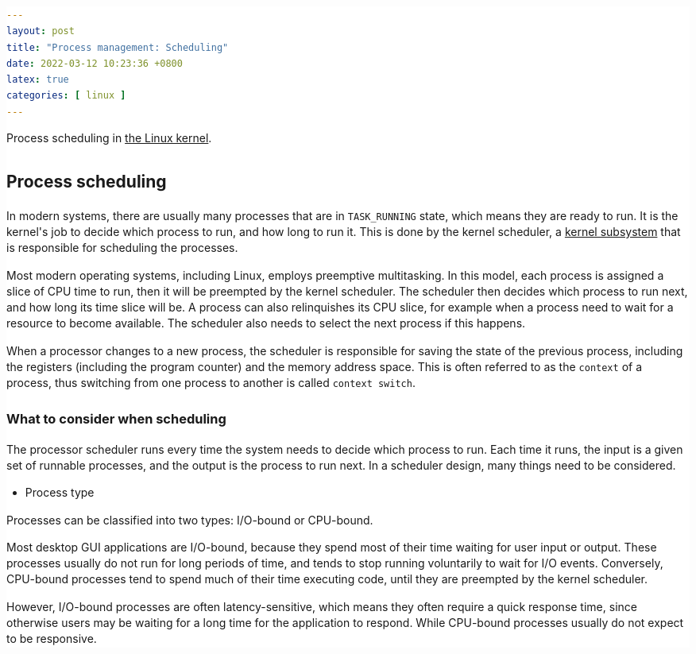 ```yaml
---
layout: post
title: "Process management: Scheduling"
date: 2022-03-12 10:23:36 +0800
latex: true
categories: [ linux ]
---
```


Process scheduling in [the Linux kernel][kernel-archives].



## Process scheduling

In modern systems, there are usually many processes that are in `TASK_RUNNING` state, which means they are ready to run.
It is the kernel's job to decide which process to run, and how long to run it.
This is done by the kernel scheduler, a [kernel subsystem][linux-kernel-map] that is responsible for scheduling the processes.

Most modern operating systems, including Linux, employs preemptive multitasking.
In this model, each process is assigned a slice of CPU time to run, then it will be preempted by the kernel scheduler.
The scheduler then decides which process to run next, and how long its time slice will be.
A process can also relinquishes its CPU slice, for example when a process need to wait for a resource to become available.
The scheduler also needs to select the next process if this happens.

When a processor changes to a new process, the scheduler is responsible for saving the state of the previous process,
including the registers (including the program counter) and the memory address space.
This is often referred to as the `context` of a process, thus switching from one process to another is called `context switch`.

### What to consider when scheduling

The processor scheduler runs every time the system needs to decide which process to run.
Each time it runs, the input is a given set of runnable processes, and the output is the process to run next.
In a scheduler design, many things need to be considered.

* Process type

Processes can be classified into two types: I/O-bound or CPU-bound.

Most desktop GUI applications are I/O-bound, because they spend most of their time waiting for user input or output.
These processes usually do not run for long periods of time, and tends to stop running voluntarily to wait for I/O events.
Conversely, CPU-bound processes tend to spend much of their time executing code, until they are preempted by the kernel scheduler.

However, I/O-bound processes are often latency-sensitive, which means they often require a quick response time,
since otherwise users may be waiting for a long time for the application to respond.
While CPU-bound processes usually do not expect to be responsive.


[kernel-archives]:          https://www.kernel.org/
[linux-kernel-map]:         http://www.makelinux.net/kernel_map/LKM.pdf